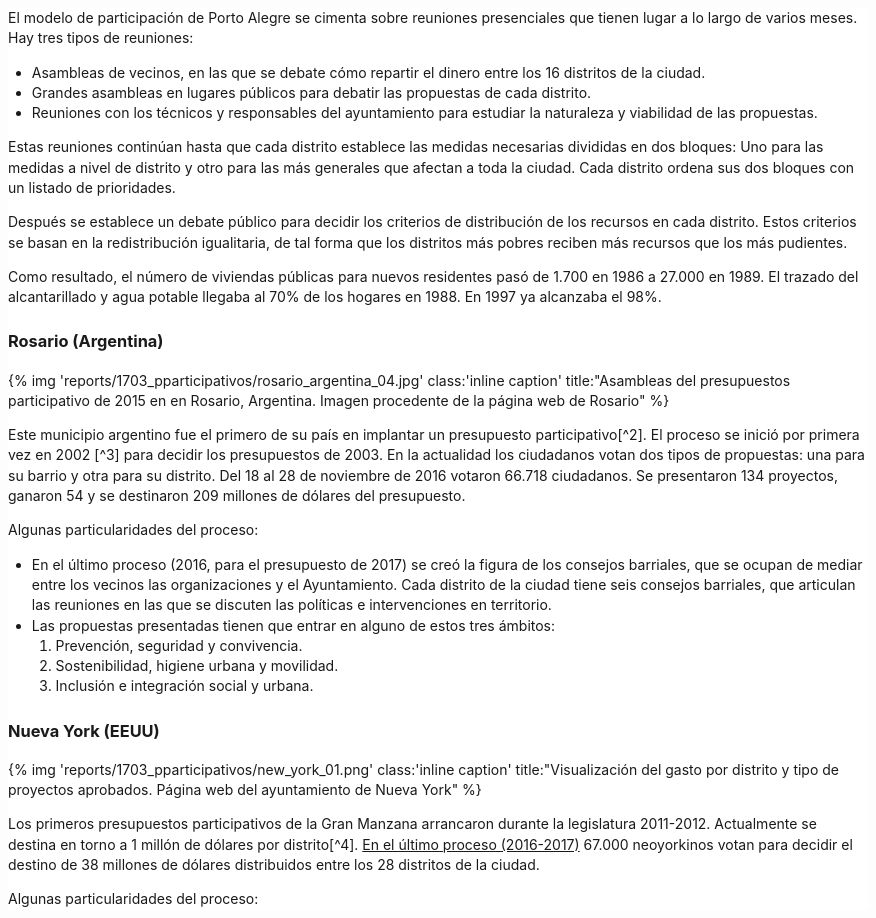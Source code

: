 El modelo de participación de Porto Alegre se cimenta sobre reuniones presenciales que tienen lugar a lo largo de varios meses. Hay tres tipos de reuniones:

* Asambleas de vecinos, en las que se debate cómo repartir el dinero entre los 16 distritos de la ciudad.
* Grandes asambleas en lugares públicos para debatir las propuestas de cada distrito.
* Reuniones con los técnicos y responsables del ayuntamiento para estudiar la naturaleza y viabilidad de las propuestas.

Estas reuniones continúan hasta que cada distrito establece las medidas necesarias divididas en dos bloques: Uno para las medidas a nivel de distrito y otro para las más generales que afectan a toda la ciudad. Cada distrito ordena sus dos bloques con un listado de prioridades.

Después se establece un debate público para decidir los criterios de distribución de los recursos en cada distrito. Estos criterios se basan en la redistribución igualitaria, de tal forma que los distritos más pobres reciben más recursos que los más pudientes.

Como resultado, el número de viviendas públicas para nuevos residentes pasó de 1.700 en 1986 a 27.000 en 1989. El trazado del alcantarillado y agua potable llegaba al 70% de los hogares en 1988. En 1997 ya alcanzaba el 98%.

### Rosario (Argentina)

{% img 'reports/1703_pparticipativos/rosario_argentina_04.jpg' class:'inline caption' title:"Asambleas del presupuestos participativo de 2015 en en Rosario, Argentina. Imagen procedente de la página web de Rosario" %}

Este municipio argentino fue el primero de su país en implantar un presupuesto participativo[^2]. El proceso se inició por primera vez en 2002 [^3] para decidir los presupuestos de 2003. En la actualidad los ciudadanos votan dos tipos de propuestas: una para su barrio y otra para su distrito. Del 18 al 28 de noviembre de 2016 votaron 66.718 ciudadanos. Se presentaron 134 proyectos, ganaron 54 y se destinaron 209 millones de dólares del presupuesto.

Algunas particularidades del proceso:

* En el último proceso (2016, para el presupuesto de 2017) se creó la figura de los consejos barriales, que se ocupan de  mediar entre los vecinos las organizaciones y el Ayuntamiento. Cada distrito de la ciudad tiene seis consejos barriales, que articulan las reuniones en las que se discuten las políticas e intervenciones en territorio.
* Las propuestas presentadas tienen que entrar en alguno de estos tres ámbitos:
  1. Prevención, seguridad y convivencia.
  2. Sostenibilidad, higiene urbana y movilidad.
  3. Inclusión e integración social y urbana.

### Nueva York (EEUU)

{% img 'reports/1703_pparticipativos/new_york_01.png' class:'inline caption' title:"Visualización del gasto por distrito y tipo de proyectos aprobados. Página web del ayuntamiento de Nueva York" %}

Los primeros presupuestos participativos de la Gran Manzana arrancaron durante la legislatura 2011-2012. Actualmente se destina en torno a 1 millón de dólares por distrito[^4]. [En el último proceso (2016-2017)](http://council.nyc.gov/pb/) 67.000 neoyorkinos votan para decidir el destino de 38 millones de dólares distribuidos entre los 28 distritos de la ciudad.

Algunas particularidades del proceso:
